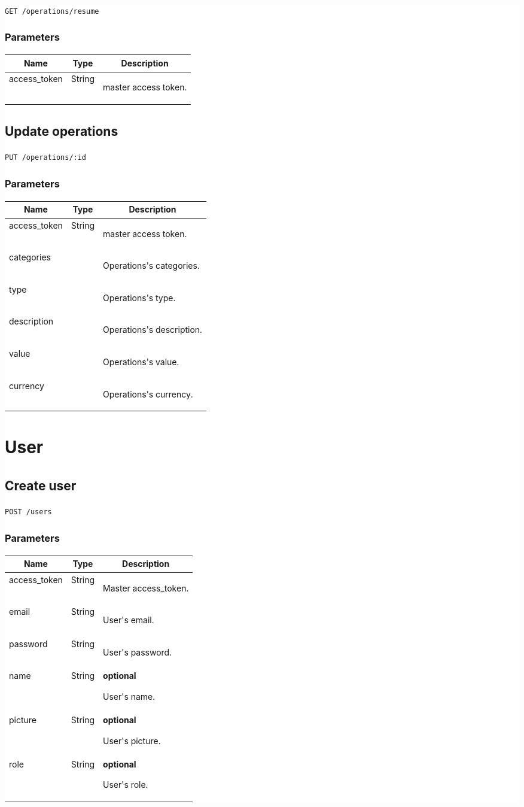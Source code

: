 

	GET /operations/resume


### Parameters

| Name    | Type      | Description                          |
|---------|-----------|--------------------------------------|
| access_token			| String			|  <p>master access token.</p>							|

## Update operations



	PUT /operations/:id


### Parameters

| Name    | Type      | Description                          |
|---------|-----------|--------------------------------------|
| access_token			| String			|  <p>master access token.</p>							|
| categories			| 			|  <p>Operations's categories.</p>							|
| type			| 			|  <p>Operations's type.</p>							|
| description			| 			|  <p>Operations's description.</p>							|
| value			| 			|  <p>Operations's value.</p>							|
| currency			| 			|  <p>Operations's currency.</p>							|

# User

## Create user



	POST /users


### Parameters

| Name    | Type      | Description                          |
|---------|-----------|--------------------------------------|
| access_token			| String			|  <p>Master access_token.</p>							|
| email			| String			|  <p>User's email.</p>							|
| password			| String			|  <p>User's password.</p>							|
| name			| String			| **optional** <p>User's name.</p>							|
| picture			| String			| **optional** <p>User's picture.</p>							|
| role			| String			| **optional** <p>User's role.</p>							|
